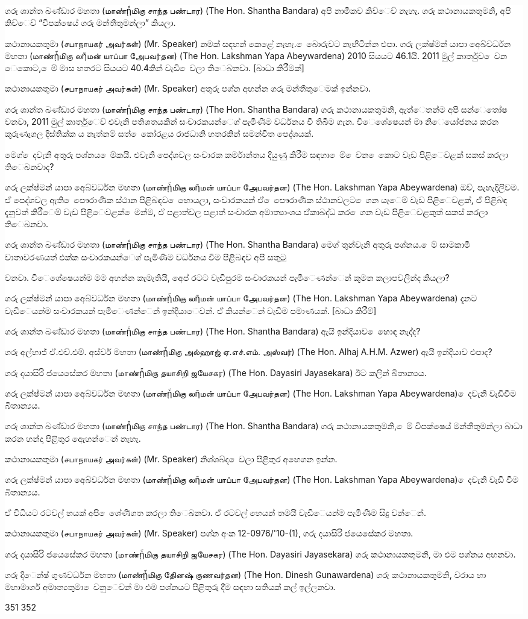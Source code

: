 ගරු ශාන්ත බණ්ඩාර මහතා (மாண்ᾗமிகு சாந்த பண்டார) (The Hon. Shantha Bandara) අපි නාමිකව කිව්ෙව් නැහැ. ගරු කථානායකතුමනි, අපි කිව්ෙව් “විපක්ෂෙය් ගරු මන්තීතුමන්ලා” කියලා.

කථානායකතුමා (சபாநாயகர் அவர்கள்) (Mr. Speaker) නමක් සඳහන් කෙළේ නැහැ. ෙබොරුවට නැඟිටින්න එපා. ගරු ලක්ෂ්මන් යාපා අෙබ්වර්ධන මහතා (மாண்ᾗமிகு லῆமன் யாப்பா அேபவர்தன) (The Hon. Lakshman Yapa Abeywardena) 2010 සියයට 46.1යි. 2011 මුල් කාර්තුව ෙවන ෙකොට, ෙම් මාස හතරට සියයට 40.4කින් වැඩි ෙවලා තිෙබනවා. [බාධා කිරීමක්]

කථානායකතුමා (சபாநாயகர் அவர்கள்) (Mr. Speaker) අතුරු පශ්න අහන්න ගරු මන්තීතුෙමක් ඉන්නවා.

ගරු ශාන්ත බණ්ඩාර මහතා (மாண்ᾗமிகு சாந்த பண்டார) (The Hon. Shantha Bandara) ගරු කථානායකතුමනි, ඇත්ෙතන්ම අපි සන්ෙතෝෂ වනවා, 2011 මුල් කාර්තුෙව් එවැනි පතිශතයකින් සංචාරකයන්ෙග් පැමිණීම වර්ධනය වී තිබීම ගැන. විෙශේෂෙයන් මා නිෙයෝජනය කරන කුරුණෑගල දිස්තික්ක ය නැත්නම් සත් ෙකෝරළය රාජධානි හතරකින් සමන්විත පෙද්ශයක්.

මෙග් ෙදවැනි අතුරු පශ්නය ෙම්කයි. එවැනි පෙද්ශවල සංචාරක කර්මාන්තය දියුණු කිරීම සඳහා ෙම් ෙවන ෙකොට වැඩ පිළිෙවළක් සකස් කරලා තිෙබනවාද?

ගරු ලක්ෂ්මන් යාපා අෙබ්වර්ධන මහතා (மாண்ᾗமிகு லῆமன் யாப்பா அேபவர்தன) (The Hon. Lakshman Yapa Abeywardena) ඔව්, පැහැදිලිවම. ඒ පෙද්ශවල ඇති ෙපෞරාණික ස්ථාන පිළිබඳව ෙහොයලා, සංචාරකයන් ඒ ෙපෞරාණික ස්ථානවලට ෙගන යෑෙම් වැඩ පිළිෙවළක්, ඒ පිළිබඳ දැනුවත් කිරීෙම් වැඩ පිළිෙවළක් ෙමන්ම, ඒ පළාත්වල පළාත් සංචාරක අමාත්‍යාංශය ඒකාබද්ධ කර ෙගන වැඩ පිළිෙවළකුත් සකස් කරලා තිෙබනවා.

ගරු ශාන්ත බණ්ඩාර මහතා (மாண்ᾗமிகு சாந்த பண்டார) (The Hon. Shantha Bandara) මෙග් තුන්වැනි අතුරු පශ්නය. ෙම් සාමකාමී වාතාවරණයත් එක්ක සංචාරකයන්ෙග් පැමිණීම වර්ධනය වීම පිළිබඳව අපි සතුටු

වනවා. විෙශේෂෙයන්ම මම අහන්න කැමැතියි, අෙප් රටට වැඩිපුරම සංචාරකයන් පැමිෙණන්ෙන් කුමන කලාපවලින්ද කියලා?

ගරු ලක්ෂ්මන් යාපා අෙබ්වර්ධන මහතා (மாண்ᾗமிகு லῆமன் யாப்பா அேபவர்தன) (The Hon. Lakshman Yapa Abeywardena) දැනට වැඩිෙයන්ම සංචාරකයන් පැමිෙණන්ෙන් ඉන්දියාෙවන්. ඒ කියන්ෙන් වැඩිම පමාණයක්. [බාධා කිරීම්]

ගරු ශාන්ත බණ්ඩාර මහතා (மாண்ᾗமிகு சாந்த பண்டார) (The Hon. Shantha Bandara) ඇයි ඉන්දියාව ෙහොඳ නැද්ද?

ගරු අල්හාජ් ඒ.එච්.එම්. අස්වර් මහතා (மாண்ᾗமிகு அல்ஹாஜ் ஏ.எச்.எம். அஸ்வர்) (The Hon. Alhaj A.H.M. Azwer) ඇයි ඉන්දියාව එපාද?

ගරු දයාසිරි ජයෙසේකර මහතා (மாண்ᾗமிகு தயாசிறி ஜயேசகர) (The Hon. Dayasiri Jayasekara) ඊට කලින් බිතාන්‍යය.

ගරු ලක්ෂ්මන් යාපා අෙබ්වර්ධන මහතා (மாண்ᾗமிகு லῆமன் யாப்பா அேபவர்தன) (The Hon. Lakshman Yapa Abeywardena) ෙදවැනි වැඩිවීම බිතාන්‍යය.

ගරු ශාන්ත බණ්ඩාර මහතා (மாண்ᾗமிகு சாந்த பண்டார) (The Hon. Shantha Bandara) ගරු කථානායකතුමනි, ෙම් විපක්ෂෙය් මන්තීතුමන්ලා බාධා කරන හන්දා පිළිතුර ඇෙහන්ෙන් නැහැ.

කථානායකතුමා (சபாநாயகர் அவர்கள்) (Mr. Speaker) නිශ්ශබ්ද ෙවලා පිළිතුර අහෙගන ඉන්න.

ගරු ලක්ෂ්මන් යාපා අෙබ්වර්ධන මහතා (மாண்ᾗமிகு லῆமன் யாப்பா அேபவர்தன) (The Hon. Lakshman Yapa Abeywardena) ෙදවැනි වැඩි වීම බිතාන්‍යය.

ඒ විධියට රටවල් හයක් අපි ෙශේණිගත කරලා තිෙබනවා. ඒ රටවල් හෙයන් තමයි වැඩිෙයන්ම පැමිණීම සිදු වන්ෙන්.

කථානායකතුමා (சபாநாயகர் அவர்கள்) (Mr. Speaker) පශ්න අංක 12-0976/'10-(1), ගරු දයාසිරි ජයෙසේකර මහතා.

ගරු දයාසිරි ජයෙසේකර මහතා (மாண்ᾗமிகு தயாசிறி ஜயேசகர) (The Hon. Dayasiri Jayasekara) ගරු කථානායකතුමනි, මා එම පශ්නය අහනවා.

ගරු දිෙන්ෂ් ගුණවර්ධන මහතා (மாண்ᾗமிகு திேனஷ் குணவர்தன) (The Hon. Dinesh Gunawardena) ගරු කථානායකතුමනි, වරාය හා මහාමාර්ග අමාත්‍යතුමා ෙවනුෙවන් මා එම පශ්නයට පිළිතුරු දීම සඳහා සතියක් කල් ඉල්ලනවා.

351 352
